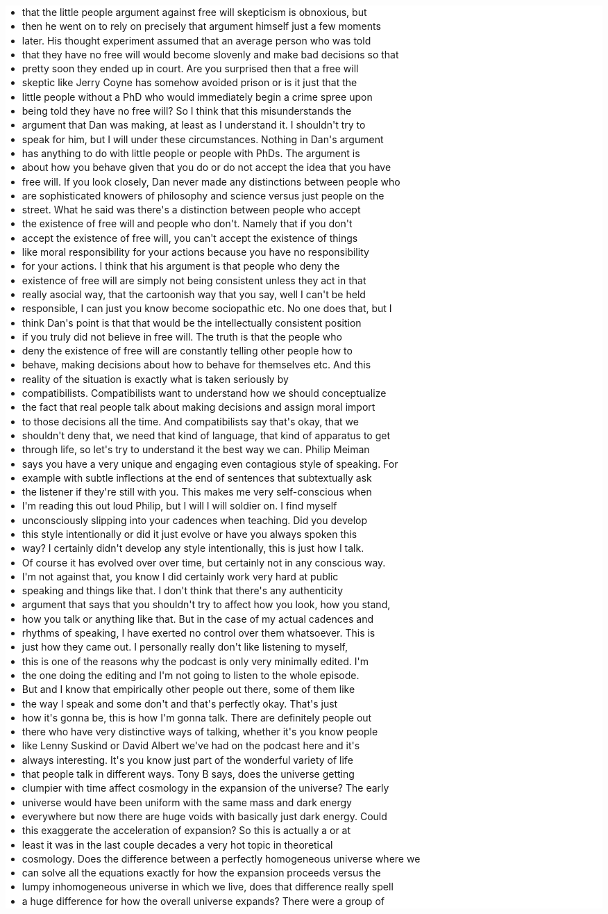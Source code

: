 *  that the little people argument against free will skepticism is obnoxious, but
*  then he went on to rely on precisely that argument himself just a few moments
*  later. His thought experiment assumed that an average person who was told
*  that they have no free will would become slovenly and make bad decisions so that
*  pretty soon they ended up in court. Are you surprised then that a free will
*  skeptic like Jerry Coyne has somehow avoided prison or is it just that the
*  little people without a PhD who would immediately begin a crime spree upon
*  being told they have no free will? So I think that this misunderstands the
*  argument that Dan was making, at least as I understand it. I shouldn't try to
*  speak for him, but I will under these circumstances. Nothing in Dan's argument
*  has anything to do with little people or people with PhDs. The argument is
*  about how you behave given that you do or do not accept the idea that you have
*  free will. If you look closely, Dan never made any distinctions between people who
*  are sophisticated knowers of philosophy and science versus just people on the
*  street. What he said was there's a distinction between people who accept
*  the existence of free will and people who don't. Namely that if you don't
*  accept the existence of free will, you can't accept the existence of things
*  like moral responsibility for your actions because you have no responsibility
*  for your actions. I think that his argument is that people who deny the
*  existence of free will are simply not being consistent unless they act in that
*  really asocial way, that the cartoonish way that you say, well I can't be held
*  responsible, I can just you know become sociopathic etc. No one does that, but I
*  think Dan's point is that that would be the intellectually consistent position
*  if you truly did not believe in free will. The truth is that the people who
*  deny the existence of free will are constantly telling other people how to
*  behave, making decisions about how to behave for themselves etc. And this
*  reality of the situation is exactly what is taken seriously by
*  compatibilists. Compatibilists want to understand how we should conceptualize
*  the fact that real people talk about making decisions and assign moral import
*  to those decisions all the time. And compatibilists say that's okay, that we
*  shouldn't deny that, we need that kind of language, that kind of apparatus to get
*  through life, so let's try to understand it the best way we can. Philip Meiman
*  says you have a very unique and engaging even contagious style of speaking. For
*  example with subtle inflections at the end of sentences that subtextually ask
*  the listener if they're still with you. This makes me very self-conscious when
*  I'm reading this out loud Philip, but I will I will soldier on. I find myself
*  unconsciously slipping into your cadences when teaching. Did you develop
*  this style intentionally or did it just evolve or have you always spoken this
*  way? I certainly didn't develop any style intentionally, this is just how I talk.
*  Of course it has evolved over over time, but certainly not in any conscious way.
*  I'm not against that, you know I did certainly work very hard at public
*  speaking and things like that. I don't think that there's any authenticity
*  argument that says that you shouldn't try to affect how you look, how you stand,
*  how you talk or anything like that. But in the case of my actual cadences and
*  rhythms of speaking, I have exerted no control over them whatsoever. This is
*  just how they came out. I personally really don't like listening to myself,
*  this is one of the reasons why the podcast is only very minimally edited. I'm
*  the one doing the editing and I'm not going to listen to the whole episode.
*  But and I know that empirically other people out there, some of them like
*  the way I speak and some don't and that's perfectly okay. That's just
*  how it's gonna be, this is how I'm gonna talk. There are definitely people out
*  there who have very distinctive ways of talking, whether it's you know people
*  like Lenny Suskind or David Albert we've had on the podcast here and it's
*  always interesting. It's you know just part of the wonderful variety of life
*  that people talk in different ways. Tony B says, does the universe getting
*  clumpier with time affect cosmology in the expansion of the universe? The early
*  universe would have been uniform with the same mass and dark energy
*  everywhere but now there are huge voids with basically just dark energy. Could
*  this exaggerate the acceleration of expansion? So this is actually a or at
*  least it was in the last couple decades a very hot topic in theoretical
*  cosmology. Does the difference between a perfectly homogeneous universe where we
*  can solve all the equations exactly for how the expansion proceeds versus the
*  lumpy inhomogeneous universe in which we live, does that difference really spell
*  a huge difference for how the overall universe expands? There were a group of